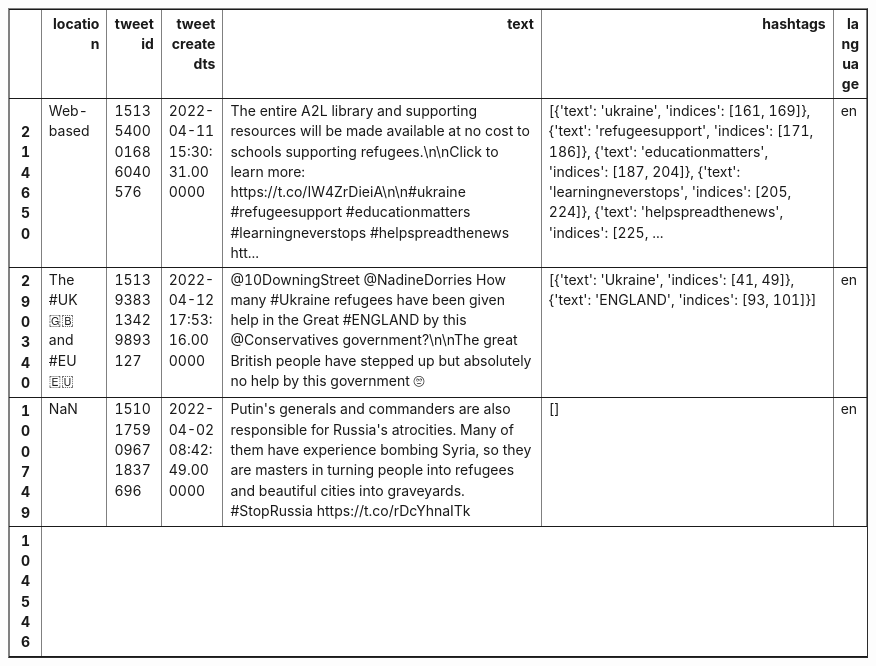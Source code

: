 <div>
<style scoped>
    .dataframe tbody tr th:only-of-type {
        vertical-align: middle;
    }

    .dataframe tbody tr th {
        vertical-align: top;
    }

    .dataframe thead th {
        text-align: right;
    }
</style>
<table border="1" class="dataframe">
  <thead>
    <tr style="text-align: right;">
      <th></th>
      <th>location</th>
      <th>tweetid</th>
      <th>tweetcreatedts</th>
      <th>text</th>
      <th>hashtags</th>
      <th>language</th>
    </tr>
  </thead>
  <tbody>
    <tr>
      <th>214650</th>
      <td>Web-based</td>
      <td>1513540001686040576</td>
      <td>2022-04-11 15:30:31.000000</td>
      <td>The entire A2L library and supporting resources will be made available at no cost to schools supporting refugees.\n\nClick to learn more: https://t.co/IW4ZrDieiA\n\n#ukraine  #refugeesupport #educationmatters #learningneverstops #helpspreadthenews htt...</td>
      <td>[{'text': 'ukraine', 'indices': [161, 169]}, {'text': 'refugeesupport', 'indices': [171, 186]}, {'text': 'educationmatters', 'indices': [187, 204]}, {'text': 'learningneverstops', 'indices': [205, 224]}, {'text': 'helpspreadthenews', 'indices': [225, ...</td>
      <td>en</td>
    </tr>
    <tr>
      <th>290340</th>
      <td>The #UK 🇬🇧 and #EU 🇪🇺</td>
      <td>1513938313429893127</td>
      <td>2022-04-12 17:53:16.000000</td>
      <td>@10DowningStreet @NadineDorries How many #Ukraine refugees have been given help in the Great #ENGLAND by this @Conservatives government?\n\nThe great British people have stepped up but absolutely no help by this government 🙄</td>
      <td>[{'text': 'Ukraine', 'indices': [41, 49]}, {'text': 'ENGLAND', 'indices': [93, 101]}]</td>
      <td>en</td>
    </tr>
    <tr>
      <th>100749</th>
      <td>NaN</td>
      <td>1510175909671837696</td>
      <td>2022-04-02 08:42:49.000000</td>
      <td>Putin's generals and commanders are also responsible for Russia's atrocities. Many of them have experience bombing Syria, so they are masters in turning people into refugees and beautiful cities into graveyards. #StopRussia https://t.co/rDcYhnaITk</td>
      <td>[]</td>
      <td>en</td>
    </tr>
    <tr>
      <th>104546</th>